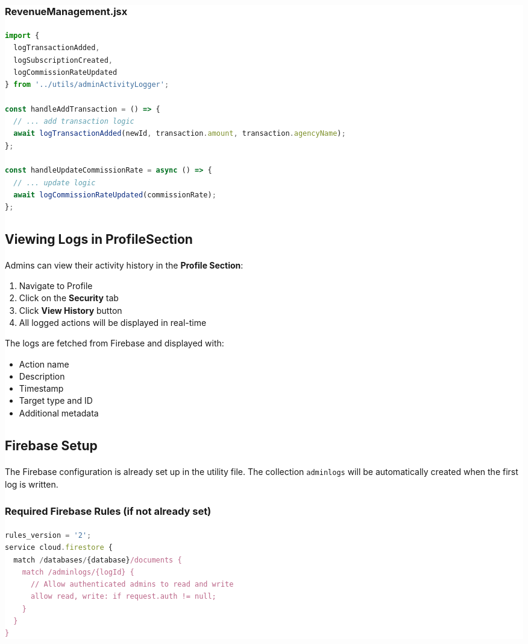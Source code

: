 ### RevenueManagement.jsx
```javascript
import { 
  logTransactionAdded, 
  logSubscriptionCreated, 
  logCommissionRateUpdated 
} from '../utils/adminActivityLogger';

const handleAddTransaction = () => {
  // ... add transaction logic
  await logTransactionAdded(newId, transaction.amount, transaction.agencyName);
};

const handleUpdateCommissionRate = async () => {
  // ... update logic
  await logCommissionRateUpdated(commissionRate);
};
```

## Viewing Logs in ProfileSection

Admins can view their activity history in the **Profile Section**:
1. Navigate to Profile
2. Click on the **Security** tab
3. Click **View History** button
4. All logged actions will be displayed in real-time

The logs are fetched from Firebase and displayed with:
- Action name
- Description
- Timestamp
- Target type and ID
- Additional metadata

## Firebase Setup

The Firebase configuration is already set up in the utility file. The collection `adminlogs` will be automatically created when the first log is written.

### Required Firebase Rules (if not already set)

```javascript
rules_version = '2';
service cloud.firestore {
  match /databases/{database}/documents {
    match /adminlogs/{logId} {
      // Allow authenticated admins to read and write
      allow read, write: if request.auth != null;
    }
  }
}
```
